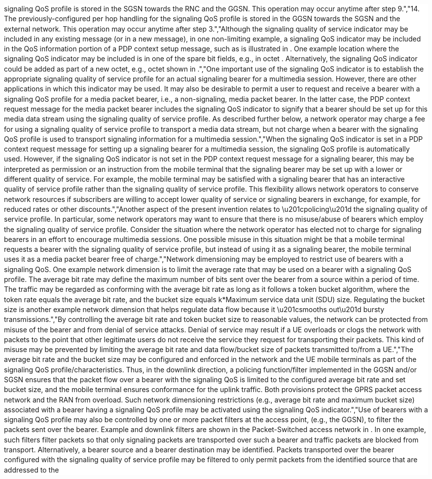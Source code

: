 signaling QoS profile is stored in the SGSN towards the RNC and the GGSN. This operation may occur anytime after step 9.","14. The previously-configured per hop handling for the signaling QoS profile is stored in the GGSN towards the SGSN and the external network. This operation may occur anytime after step 3.","Although the signaling quality of service indicator may be included in any existing message (or in a new message), in one non-limiting example, a signaling QoS indicator may be included in the QoS information portion of a PDP context setup message, such as is illustrated in . One example location where the signaling QoS indicator may be included is in one of the spare bit fields, e.g., in octet . Alternatively, the signaling QoS indicator could be added as part of a new octet, e.g., octet  shown in .","One important use of the signaling QoS indicator is to establish the appropriate signaling quality of service profile for an actual signaling bearer for a multimedia session. However, there are other applications in which this indicator may be used. It may also be desirable to permit a user to request and receive a bearer with a signaling QoS profile for a media packet bearer, i.e., a non-signaling, media packet bearer. In the latter case, the PDP context request message for the media packet bearer includes the signaling QoS indicator to signify that a bearer should be set up for this media data stream using the signaling quality of service profile. As described further below, a network operator may charge a fee for using a signaling quality of service profile to transport a media data stream, but not charge when a bearer with the signaling QoS profile is used to transport signaling information for a multimedia session.","When the signaling QoS indicator is set in a PDP context request message for setting up a signaling bearer for a multimedia session, the signaling QoS profile is automatically used. However, if the signaling QoS indicator is not set in the PDP context request message for a signaling bearer, this may be interpreted as permission or an instruction from the mobile terminal that the signaling bearer may be set up with a lower or different quality of service. For example, the mobile terminal may be satisfied with a signaling bearer that has an interactive quality of service profile rather than the signaling quality of service profile. This flexibility allows network operators to conserve network resources if subscribers are willing to accept lower quality of service or signaling bearers in exchange, for example, for reduced rates or other discounts.","Another aspect of the present invention relates to \u201cpolicing\u201d the signaling quality of service profile. In particular, some network operators may want to ensure that there is no misuse\/abuse of bearers which employ the signaling quality of service profile. Consider the situation where the network operator has elected not to charge for signaling bearers in an effort to encourage multimedia sessions. One possible misuse in this situation might be that a mobile terminal requests a bearer with the signaling quality of service profile, but instead of using it as a signaling bearer, the mobile terminal uses it as a media packet bearer free of charge.","Network dimensioning may be employed to restrict use of bearers with a signaling QoS. One example network dimension is to limit the average rate that may be used on a bearer with a signaling QoS profile. The average bit rate may define the maximum number of bits sent over the bearer from a source within a period of time. The traffic may be regarded as conforming with the average bit rate as long as it follows a token bucket algorithm, where the token rate equals the average bit rate, and the bucket size equals k*Maximum service data unit (SDU) size. Regulating the bucket size is another example network dimension that helps regulate data flow because it \u201csmooths out\u201d bursty transmissions.","By controlling the average bit rate and token bucket size to reasonable values, the network can be protected from misuse of the bearer and from denial of service attacks. Denial of service may result if a UE overloads or clogs the network with packets to the point that other legitimate users do not receive the service they request for transporting their packets. This kind of misuse may be prevented by limiting the average bit rate and data flow\/bucket size of packets transmitted to\/from a UE.","The average bit rate and the bucket size may be configured and enforced in the network and the UE mobile terminals as part of the signaling QoS profile\/characteristics. Thus, in the downlink direction, a policing function\/filter implemented in the GGSN and\/or SGSN ensures that the packet flow over a bearer with the signaling QoS is limited to the configured average bit rate and set bucket size, and the mobile terminal ensures conformance for the uplink traffic. Both provisions protect the GPRS packet access network  and the RAN  from overload. Such network dimensioning restrictions (e.g., average bit rate and maximum bucket size) associated with a bearer having a signaling QoS profile may be activated using the signaling QoS indicator.","Use of bearers with a signaling QoS profile may also be controlled by one or more packet filters at the access point, (e.g., the GGSN), to filter the packets sent over the bearer. Example and downlink filters are shown in the Packet-Switched access network  in . In one example, such filters filter packets so that only signaling packets are transported over such a bearer and traffic packets are blocked from transport. Alternatively, a bearer source and a bearer destination may be identified. Packets transported over the bearer configured with the signaling quality of service profile may be filtered to only permit packets from the identified source that are addressed to the